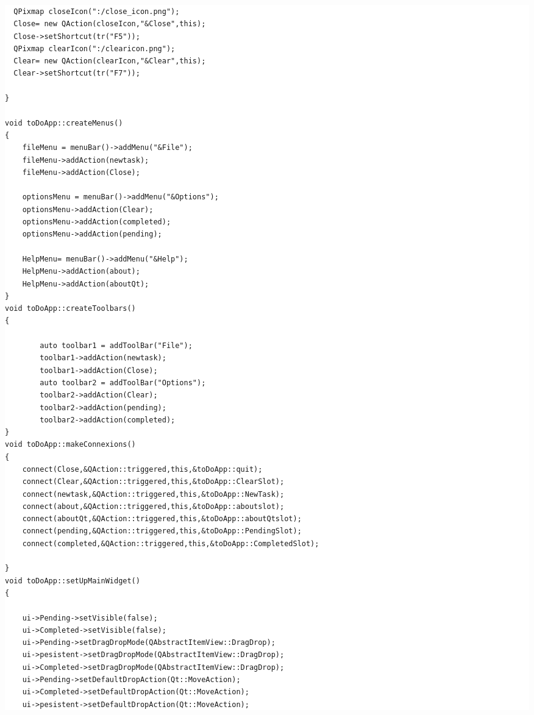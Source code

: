       QPixmap closeIcon(":/close_icon.png");
      Close= new QAction(closeIcon,"&Close",this);
      Close->setShortcut(tr("F5"));
      QPixmap clearIcon(":/clearicon.png");
      Clear= new QAction(clearIcon,"&Clear",this);
      Clear->setShortcut(tr("F7"));
    
    }
    
    void toDoApp::createMenus()
    {
        fileMenu = menuBar()->addMenu("&File");
        fileMenu->addAction(newtask);
        fileMenu->addAction(Close);
    
        optionsMenu = menuBar()->addMenu("&Options");
        optionsMenu->addAction(Clear);
        optionsMenu->addAction(completed);
        optionsMenu->addAction(pending);
    
        HelpMenu= menuBar()->addMenu("&Help");
        HelpMenu->addAction(about);
        HelpMenu->addAction(aboutQt);
    }
    void toDoApp::createToolbars()
    {
    
            auto toolbar1 = addToolBar("File");
            toolbar1->addAction(newtask);
            toolbar1->addAction(Close);
            auto toolbar2 = addToolBar("Options");
            toolbar2->addAction(Clear);
            toolbar2->addAction(pending);
            toolbar2->addAction(completed);
    }
    void toDoApp::makeConnexions()
    {
        connect(Close,&QAction::triggered,this,&toDoApp::quit);
        connect(Clear,&QAction::triggered,this,&toDoApp::ClearSlot);
        connect(newtask,&QAction::triggered,this,&toDoApp::NewTask);
        connect(about,&QAction::triggered,this,&toDoApp::aboutslot);
        connect(aboutQt,&QAction::triggered,this,&toDoApp::aboutQtslot);
        connect(pending,&QAction::triggered,this,&toDoApp::PendingSlot);
        connect(completed,&QAction::triggered,this,&toDoApp::CompletedSlot);
    
    }
    void toDoApp::setUpMainWidget()
    {
    
        ui->Pending->setVisible(false);
        ui->Completed->setVisible(false);
        ui->Pending->setDragDropMode(QAbstractItemView::DragDrop);
        ui->pesistent->setDragDropMode(QAbstractItemView::DragDrop);
        ui->Completed->setDragDropMode(QAbstractItemView::DragDrop);
        ui->Pending->setDefaultDropAction(Qt::MoveAction);
        ui->Completed->setDefaultDropAction(Qt::MoveAction);
        ui->pesistent->setDefaultDropAction(Qt::MoveAction);
    